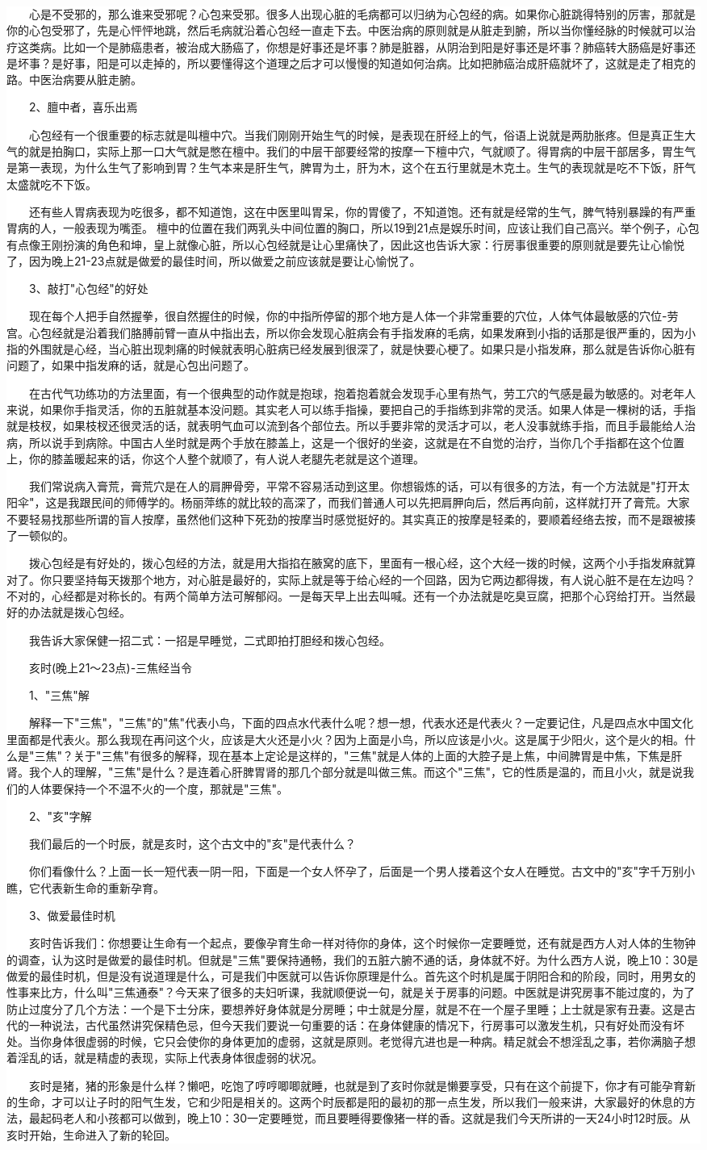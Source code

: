 　　心是不受邪的，那么谁来受邪呢？心包来受邪。很多人出现心脏的毛病都可以归纳为心包经的病。如果你心脏跳得特别的厉害，那就是你的心包受邪了，先是心怦怦地跳，然后毛病就沿着心包经一直走下去。中医治病的原则就是从脏走到腑，所以当你懂经脉的时候就可以治疗这类病。比如一个是肺癌患者，被治成大肠癌了，你想是好事还是坏事？肺是脏器，从阴治到阳是好事还是坏事？肺癌转大肠癌是好事还是坏事？是好事，阳是可以走掉的，所以要懂得这个道理之后才可以慢慢的知道如何治病。比如把肺癌治成肝癌就坏了，这就是走了相克的路。中医治病要从脏走腑。

　　2、膻中者，喜乐出焉

　　心包经有一个很重要的标志就是叫檀中穴。当我们刚刚开始生气的时候，是表现在肝经上的气，俗语上说就是两肋胀疼。但是真正生大气的就是拍胸口，实际上那一口大气就是憋在檀中。我们的中层干部要经常的按摩一下檀中穴，气就顺了。得胃病的中层干部居多，胃生气是第一表现，为什么生气了影响到胃？生气本来是肝生气，脾胃为土，肝为木，这个在五行里就是木克土。生气的表现就是吃不下饭，肝气太盛就吃不下饭。

　　还有些人胃病表现为吃很多，都不知道饱，这在中医里叫胃呆，你的胃傻了，不知道饱。还有就是经常的生气，脾气特别暴躁的有严重胃病的人，一般表现为嘴歪。
檀中的位置在我们两乳头中间位置的胸口，所以19到21点是娱乐时间，应该让我们自己高兴。举个例子，心包有点像王刚扮演的角色和坤，皇上就像心脏，所以心包经就是让心里痛快了，因此这也告诉大家：行房事很重要的原则就是要先让心愉悦了，因为晚上21-23点就是做爱的最佳时间，所以做爱之前应该就是要让心愉悦了。

　　3、敲打"心包经"的好处

　　现在每个人把手自然握拳，很自然握住的时候，你的中指所停留的那个地方是人体一个非常重要的穴位，人体气体最敏感的穴位-劳宫。心包经就是沿着我们胳膊前臂一直从中指出去，所以你会发现心脏病会有手指发麻的毛病，如果发麻到小指的话那是很严重的，因为小指的外围就是心经，当心脏出现刺痛的时候就表明心脏病已经发展到很深了，就是快要心梗了。如果只是小指发麻，那么就是告诉你心脏有问题了，如果中指发麻的话，就是心包出问题了。

　　在古代气功练功的方法里面，有一个很典型的动作就是抱球，抱着抱着就会发现手心里有热气，劳工穴的气感是最为敏感的。对老年人来说，如果你手指灵活，你的五脏就基本没问题。其实老人可以练手指操，要把自己的手指练到非常的灵活。如果人体是一棵树的话，手指就是枝杈，如果枝杈还很灵活的话，就表明气血可以流到各个部位去。所以手要非常的灵活才可以，老人没事就练手指，而且手最能给人治病，所以说手到病除。中国古人坐时就是两个手放在膝盖上，这是一个很好的坐姿，这就是在不自觉的治疗，当你几个手指都在这个位置上，你的膝盖暖起来的话，你这个人整个就顺了，有人说人老腿先老就是这个道理。

　　我们常说病入膏荒，膏荒穴是在人的肩胛骨旁，平常不容易活动到这里。你想锻炼的话，可以有很多的方法，有一个方法就是"打开太阳伞"，这是我跟民间的师傅学的。杨丽萍练的就比较的高深了，而我们普通人可以先把肩胛向后，然后再向前，这样就打开了膏荒。大家不要轻易找那些所谓的盲人按摩，虽然他们这种下死劲的按摩当时感觉挺好的。其实真正的按摩是轻柔的，要顺着经络去按，而不是跟被揍了一顿似的。

　　拨心包经是有好处的，拨心包经的方法，就是用大指掐在腋窝的底下，里面有一根心经，这个大经一拨的时候，这两个小手指发麻就算对了。你只要坚持每天拨那个地方，对心脏是最好的，实际上就是等于给心经的一个回路，因为它两边都得拨，有人说心脏不是在左边吗？不对的，心经都是对称长的。有两个简单方法可解郁闷。一是每天早上出去叫喊。还有一个办法就是吃臭豆腐，把那个心窍给打开。当然最好的办法就是拨心包经。

　　我告诉大家保健一招二式：一招是早睡觉，二式即拍打胆经和拨心包经。

　　亥时(晚上21～23点)-三焦经当令

　　1、"三焦"解

　　解释一下"三焦"，"三焦"的"焦"代表小鸟，下面的四点水代表什么呢？想一想，代表水还是代表火？一定要记住，凡是四点水中国文化里面都是代表火。那么我现在再问这个火，应该是大火还是小火？因为上面是小鸟，所以应该是小火。这是属于少阳火，这个是火的相。什么是"三焦"？关于"三焦"有很多的解释，现在基本上定论是这样的，"三焦"就是人体的上面的大腔子是上焦，中间脾胃是中焦，下焦是肝肾。我个人的理解，"三焦"是什么？是连着心肝脾胃肾的那几个部分就是叫做三焦。而这个"三焦"，它的性质是温的，而且小火，就是说我们的人体要保持一个不温不火的一个度，那就是"三焦"。 

　　2、"亥"字解

　　我们最后的一个时辰，就是亥时，这个古文中的"亥"是代表什么？

　　你们看像什么？上面一长一短代表一阴一阳，下面是一个女人怀孕了，后面是一个男人搂着这个女人在睡觉。古文中的"亥"字千万别小瞧，它代表新生命的重新孕育。

　　3、做爱最佳时机

　　亥时告诉我们：你想要让生命有一个起点，要像孕育生命一样对待你的身体，这个时候你一定要睡觉，还有就是西方人对人体的生物钟的调查，认为这时是做爱的最佳时机。但就是"三焦"要保持通畅，我们的五脏六腑不通的话，身体就不好。为什么西方人说，晚上10：30是做爱的最佳时机，但是没有说道理是什么，可是我们中医就可以告诉你原理是什么。首先这个时机是属于阴阳合和的阶段，同时，用男女的性事来比方，什么叫"三焦通泰"？今天来了很多的夫妇听课，我就顺便说一句，就是关于房事的问题。中医就是讲究房事不能过度的，为了防止过度分了几个方法：一个是下士分床，要想养好身体就是分房睡；中士就是分屋，就是不在一个屋子里睡；上士就是家有丑妻。这是古代的一种说法，古代虽然讲究保精色忌，但今天我们要说一句重要的话：在身体健康的情况下，行房事可以激发生机，只有好处而没有坏处。当你身体很虚弱的时候，它只会使你的身体更加的虚弱，这就是原则。老觉得亢进也是一种病。精足就会不想淫乱之事，若你满脑子想着淫乱的话，就是精虚的表现，实际上代表身体很虚弱的状况。

　　亥时是猪，猪的形象是什么样？懒吧，吃饱了哼哼唧唧就睡，也就是到了亥时你就是懒要享受，只有在这个前提下，你才有可能孕育新的生命，才可以让子时的阳气生发，它和少阳是相关的。这两个时辰都是阳的最初的那一点生发，所以我们一般来讲，大家最好的休息的方法，最起码老人和小孩都可以做到，晚上10：30一定要睡觉，而且要睡得要像猪一样的香。这就是我们今天所讲的一天24小时12时辰。从亥时开始，生命进入了新的轮回。


